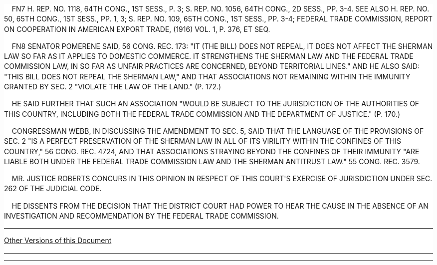     FN7  H. REP. NO. 1118, 64TH CONG., 1ST SESS., P. 3; S. REP. NO. 1056, 64TH CONG., 2D SESS., PP. 3-4.  SEE ALSO H. REP. NO. 50, 65TH CONG., 1ST SESS., PP. 1, 3; S. REP. NO. 109, 65TH CONG., 1ST SESS., PP. 3-4; FEDERAL TRADE COMMISSION, REPORT ON COOPERATION IN AMERICAN EXPORT TRADE, (1916) VOL. 1, P. 376, ET SEQ.

    FN8  SENATOR POMERENE SAID, 56 CONG. REC. 173:  "IT (THE BILL) DOES NOT REPEAL, IT DOES NOT AFFECT THE SHERMAN LAW SO FAR AS IT APPLIES TO DOMESTIC COMMERCE.  IT STRENGTHENS THE SHERMAN LAW AND THE FEDERAL TRADE COMMISSION LAW, IN SO FAR AS UNFAIR PRACTICES ARE CONCERNED, BEYOND TERRITORIAL LINES."  AND HE ALSO SAID:  "THIS BILL DOES NOT REPEAL THE SHERMAN LAW," AND THAT ASSOCIATIONS NOT REMAINING WITHIN THE IMMUNITY GRANTED BY SEC. 2 "VIOLATE THE LAW OF THE LAND."  (P. 172.)

    HE SAID FURTHER THAT SUCH AN ASSOCIATION "WOULD BE SUBJECT TO THE JURISDICTION OF THE AUTHORITIES OF THIS COUNTRY, INCLUDING BOTH THE FEDERAL TRADE COMMISSION AND THE DEPARTMENT OF JUSTICE."  (P. 170.)

    CONGRESSMAN WEBB, IN DISCUSSING THE AMENDMENT TO SEC. 5, SAID THAT THE LANGUAGE OF THE PROVISIONS OF SEC. 2 "IS A PERFECT PRESERVATION OF THE SHERMAN LAW IN ALL OF ITS VIRILITY WITHIN THE CONFINES OF THIS COUNTRY," 56 CONG. REC. 4724, AND THAT ASSOCIATIONS STRAYING BEYOND THE CONFINES OF THEIR IMMUNITY "ARE LIABLE BOTH UNDER THE FEDERAL TRADE COMMISSION LAW AND THE SHERMAN ANTITRUST LAW."  55 CONG. REC. 3579.

    MR. JUSTICE ROBERTS CONCURS IN THIS OPINION IN RESPECT OF THIS COURT'S EXERCISE OF JURISDICTION UNDER SEC. 262 OF THE JUDICIAL CODE.

    HE DISSENTS FROM THE DECISION THAT THE DISTRICT COURT HAD POWER TO HEAR THE CAUSE IN THE ABSENCE OF AN INVESTIGATION AND RECOMMENDATION BY THE FEDERAL TRADE COMMISSION.

----------

[Other Versions of this Document](https://publicdocs.github.io/go/links?ns=uslm-x&ref=%2Fus%2Fcourts%2Fscotus%2FusReporter%2F325%2F196)

----------
----------

[/us/courts/scotus/usReporter/325/196]: https://publicdocs.github.io/go/links?ns=uslm-x&ref=%2Fus%2Fcourts%2Fscotus%2FusReporter%2F325%2F196
[/us/courts/scotus/usReporter/324/834]: https://publicdocs.github.io/go/links?ns=uslm-x&ref=%2Fus%2Fcourts%2Fscotus%2FusReporter%2F324%2F834
[/us/usc/t15/s4]: https://publicdocs.github.io/go/links?ns=uslm&ref=%2Fus%2Fusc%2Ft15%2Fs4
[/us/usc/t15/s1]: https://publicdocs.github.io/go/links?ns=uslm&ref=%2Fus%2Fusc%2Ft15%2Fs1
[/us/stat/40/516]: https://publicdocs.github.io/go/links?ns=uslm&ref=%2Fus%2Fstat%2F40%2F516
[/us/usc/t28/s377]: https://publicdocs.github.io/go/links?ns=uslm&ref=%2Fus%2Fusc%2Ft28%2Fs377
[/us/usc/t15/s29]: https://publicdocs.github.io/go/links?ns=uslm&ref=%2Fus%2Fusc%2Ft15%2Fs29
[/us/courts/scotus/usReporter/279/553]: https://publicdocs.github.io/go/links?ns=uslm-x&ref=%2Fus%2Fcourts%2Fscotus%2FusReporter%2F279%2F553
[/us/courts/scotus/usReporter/202/132]: https://publicdocs.github.io/go/links?ns=uslm-x&ref=%2Fus%2Fcourts%2Fscotus%2FusReporter%2F202%2F132
[/us/courts/scotus/usReporter/217/268]: https://publicdocs.github.io/go/links?ns=uslm-x&ref=%2Fus%2Fcourts%2Fscotus%2FusReporter%2F217%2F268
[/us/courts/scotus/usReporter/299/24]: https://publicdocs.github.io/go/links?ns=uslm-x&ref=%2Fus%2Fcourts%2Fscotus%2FusReporter%2F299%2F24
[/us/courts/scotus/usReporter/318/578]: https://publicdocs.github.io/go/links?ns=uslm-x&ref=%2Fus%2Fcourts%2Fscotus%2FusReporter%2F318%2F578
[/us/courts/scotus/usReporter/324/42]: https://publicdocs.github.io/go/links?ns=uslm-x&ref=%2Fus%2Fcourts%2Fscotus%2FusReporter%2F324%2F42
[/us/courts/scotus/usReporter/319/21]: https://publicdocs.github.io/go/links?ns=uslm-x&ref=%2Fus%2Fcourts%2Fscotus%2FusReporter%2F319%2F21
[/us/courts/scotus/usReporter/168/583]: https://publicdocs.github.io/go/links?ns=uslm-x&ref=%2Fus%2Fcourts%2Fscotus%2FusReporter%2F168%2F583
[/us/courts/scotus/usReporter/165/443]: https://publicdocs.github.io/go/links?ns=uslm-x&ref=%2Fus%2Fcourts%2Fscotus%2FusReporter%2F165%2F443
[/us/courts/scotus/usReporter/219/363]: https://publicdocs.github.io/go/links?ns=uslm-x&ref=%2Fus%2Fcourts%2Fscotus%2FusReporter%2F219%2F363
[/us/courts/scotus/usReporter/305/165]: https://publicdocs.github.io/go/links?ns=uslm-x&ref=%2Fus%2Fcourts%2Fscotus%2FusReporter%2F305%2F165
[/us/courts/scotus/usReporter/308/66]: https://publicdocs.github.io/go/links?ns=uslm-x&ref=%2Fus%2Fcourts%2Fscotus%2FusReporter%2F308%2F66
[/us/courts/scotus/usReporter/309/323]: https://publicdocs.github.io/go/links?ns=uslm-x&ref=%2Fus%2Fcourts%2Fscotus%2FusReporter%2F309%2F323
[/us/courts/scotus/usReporter/220/539]: https://publicdocs.github.io/go/links?ns=uslm-x&ref=%2Fus%2Fcourts%2Fscotus%2FusReporter%2F220%2F539
[/us/courts/scotus/usReporter/265/86]: https://publicdocs.github.io/go/links?ns=uslm-x&ref=%2Fus%2Fcourts%2Fscotus%2FusReporter%2F265%2F86
[/us/courts/scotus/usReporter/270/9]: https://publicdocs.github.io/go/links?ns=uslm-x&ref=%2Fus%2Fcourts%2Fscotus%2FusReporter%2F270%2F9
[/us/courts/scotus/usReporter/280/142]: https://publicdocs.github.io/go/links?ns=uslm-x&ref=%2Fus%2Fcourts%2Fscotus%2FusReporter%2F280%2F142
[/us/courts/scotus/usReporter/286/510]: https://publicdocs.github.io/go/links?ns=uslm-x&ref=%2Fus%2Fcourts%2Fscotus%2FusReporter%2F286%2F510
[/us/courts/scotus/usReporter/247/231]: https://publicdocs.github.io/go/links?ns=uslm-x&ref=%2Fus%2Fcourts%2Fscotus%2FusReporter%2F247%2F231
[/us/courts/scotus/usReporter/253/300]: https://publicdocs.github.io/go/links?ns=uslm-x&ref=%2Fus%2Fcourts%2Fscotus%2FusReporter%2F253%2F300
[/us/courts/scotus/usReporter/308/188]: https://publicdocs.github.io/go/links?ns=uslm-x&ref=%2Fus%2Fcourts%2Fscotus%2FusReporter%2F308%2F188
[/us/courts/scotus/usReporter/324/439]: https://publicdocs.github.io/go/links?ns=uslm-x&ref=%2Fus%2Fcourts%2Fscotus%2FusReporter%2F324%2F439
[/us/usc/t15/s45]: https://publicdocs.github.io/go/links?ns=uslm&ref=%2Fus%2Fusc%2Ft15%2Fs45
[/us/usc/t15/s21]: https://publicdocs.github.io/go/links?ns=uslm&ref=%2Fus%2Fusc%2Ft15%2Fs21

[/us/usc/t15/s25]: https://publicdocs.github.io/go/links?ns=uslm&ref=%2Fus%2Fusc%2Ft15%2Fs25
[/us/courts/scotus/usReporter/302/300]: https://publicdocs.github.io/go/links?ns=uslm-x&ref=%2Fus%2Fcourts%2Fscotus%2FusReporter%2F302%2F300
[/us/courts/scotus/usReporter/303/41]: https://publicdocs.github.io/go/links?ns=uslm-x&ref=%2Fus%2Fcourts%2Fscotus%2FusReporter%2F303%2F41
[/us/courts/scotus/usReporter/228/87]: https://publicdocs.github.io/go/links?ns=uslm-x&ref=%2Fus%2Fcourts%2Fscotus%2FusReporter%2F228%2F87
[/us/usc/t15/s13]: https://publicdocs.github.io/go/links?ns=uslm&ref=%2Fus%2Fusc%2Ft15%2Fs13
[/us/usc/t15/s14]: https://publicdocs.github.io/go/links?ns=uslm&ref=%2Fus%2Fusc%2Ft15%2Fs14
[/us/usc/t15/s18]: https://publicdocs.github.io/go/links?ns=uslm&ref=%2Fus%2Fusc%2Ft15%2Fs18
[/us/usc/t15/s19]: https://publicdocs.github.io/go/links?ns=uslm&ref=%2Fus%2Fusc%2Ft15%2Fs19
[/us/usc/t15/s46]: https://publicdocs.github.io/go/links?ns=uslm&ref=%2Fus%2Fusc%2Ft15%2Fs46